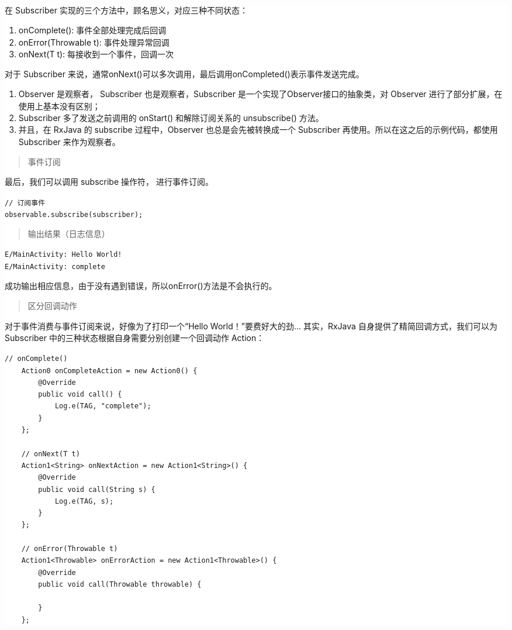 在 Subscriber 实现的三个方法中，顾名思义，对应三种不同状态： 
1. onComplete(): 事件全部处理完成后回调 
2. onError(Throwable t): 事件处理异常回调 
3. onNext(T t): 每接收到一个事件，回调一次

对于 Subscriber 来说，通常onNext()可以多次调用，最后调用onCompleted()表示事件发送完成。

1. Observer 是观察者， Subscriber 也是观察者，Subscriber 是一个实现了Observer接口的抽象类，对 Observer 进行了部分扩展，在使用上基本没有区别；
2. Subscriber 多了发送之前调用的 onStart() 和解除订阅关系的 unsubscribe() 方法。
3. 并且，在 RxJava 的 subscribe 过程中，Observer 也总是会先被转换成一个 Subscriber 再使用。所以在这之后的示例代码，都使用 Subscriber 来作为观察者。


> 事件订阅

最后，我们可以调用 subscribe 操作符， 进行事件订阅。

```
// 订阅事件
observable.subscribe(subscriber);
```

> 输出结果（日志信息）

```
E/MainActivity: Hello World!
E/MainActivity: complete
```

成功输出相应信息，由于没有遇到错误，所以onError()方法是不会执行的。

> 区分回调动作

对于事件消费与事件订阅来说，好像为了打印一个“Hello World！”要费好大的劲… 其实，RxJava 自身提供了精简回调方式，我们可以为 Subscriber 中的三种状态根据自身需要分别创建一个回调动作 Action：


```
// onComplete()
    Action0 onCompleteAction = new Action0() {
        @Override
        public void call() {
            Log.e(TAG, "complete");
        }
    };

    // onNext(T t)
    Action1<String> onNextAction = new Action1<String>() {
        @Override
        public void call(String s) {
            Log.e(TAG, s);
        }
    };

    // onError(Throwable t)
    Action1<Throwable> onErrorAction = new Action1<Throwable>() {
        @Override
        public void call(Throwable throwable) {

        }
    };
```
